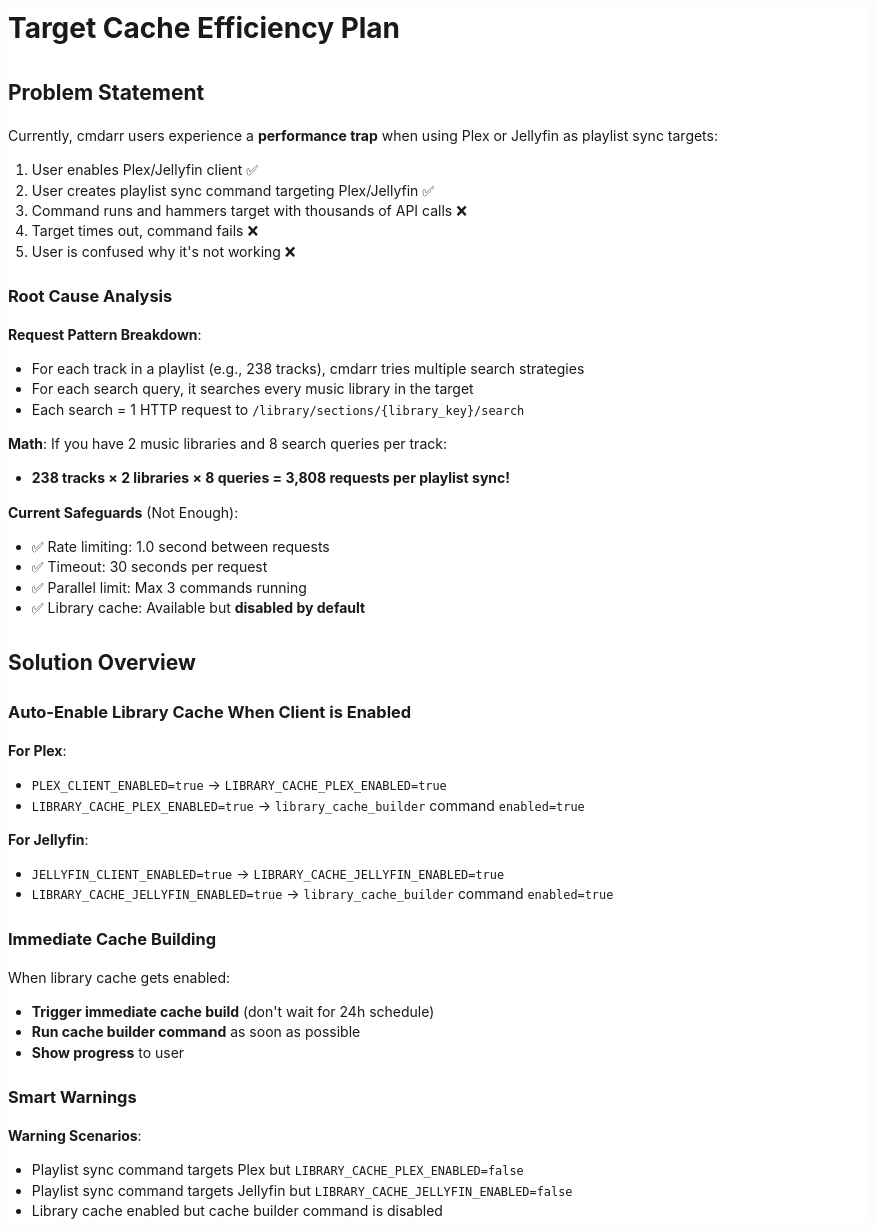 # Target Cache Efficiency Plan

## Problem Statement

Currently, cmdarr users experience a **performance trap** when using Plex or Jellyfin as playlist sync targets:

1. User enables Plex/Jellyfin client ✅
2. User creates playlist sync command targeting Plex/Jellyfin ✅  
3. Command runs and hammers target with thousands of API calls ❌
4. Target times out, command fails ❌
5. User is confused why it's not working ❌

### Root Cause Analysis

**Request Pattern Breakdown**:
- For each track in a playlist (e.g., 238 tracks), cmdarr tries multiple search strategies
- For each search query, it searches every music library in the target
- Each search = 1 HTTP request to `/library/sections/{library_key}/search`

**Math**: If you have 2 music libraries and 8 search queries per track:
- **238 tracks × 2 libraries × 8 queries = 3,808 requests per playlist sync!**

**Current Safeguards** (Not Enough):
- ✅ Rate limiting: 1.0 second between requests
- ✅ Timeout: 30 seconds per request
- ✅ Parallel limit: Max 3 commands running
- ✅ Library cache: Available but **disabled by default**

## Solution Overview

### Auto-Enable Library Cache When Client is Enabled

**For Plex**:
- `PLEX_CLIENT_ENABLED=true` → `LIBRARY_CACHE_PLEX_ENABLED=true`
- `LIBRARY_CACHE_PLEX_ENABLED=true` → `library_cache_builder` command `enabled=true`

**For Jellyfin**:
- `JELLYFIN_CLIENT_ENABLED=true` → `LIBRARY_CACHE_JELLYFIN_ENABLED=true`  
- `LIBRARY_CACHE_JELLYFIN_ENABLED=true` → `library_cache_builder` command `enabled=true`

### Immediate Cache Building

When library cache gets enabled:
- **Trigger immediate cache build** (don't wait for 24h schedule)
- **Run cache builder command** as soon as possible
- **Show progress** to user

### Smart Warnings

**Warning Scenarios**:
- Playlist sync command targets Plex but `LIBRARY_CACHE_PLEX_ENABLED=false`
- Playlist sync command targets Jellyfin but `LIBRARY_CACHE_JELLYFIN_ENABLED=false`
- Library cache enabled but cache builder command is disabled
